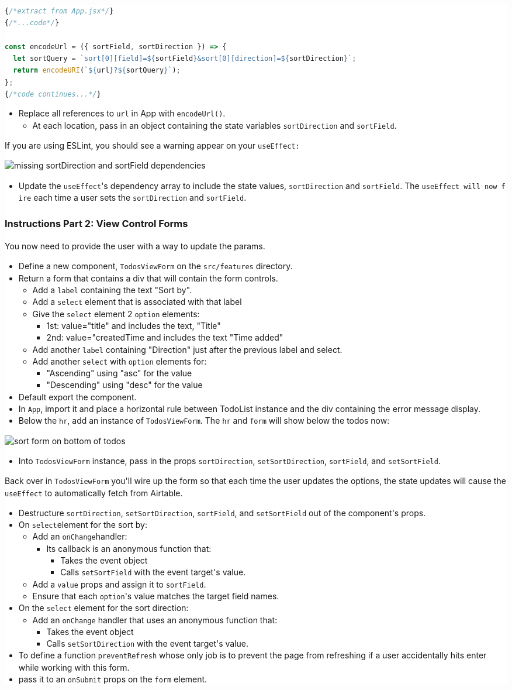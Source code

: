 ```jsx
{/*extract from App.jsx*/}
{/*...code*/}

const encodeUrl = ({ sortField, sortDirection }) => {
  let sortQuery = `sort[0][field]=${sortField}&sort[0][direction]=${sortDirection}`;
  return encodeURI(`${url}?${sortQuery}`);
};
{/*code continues...*/}
```

- Replace all references to `url` in App with `encodeUrl()`.
  - At each location, pass in an object containing the state variables `sortDirection` and `sortField`.

 If you are using ESLint, you should see a warning appear on your `useEffect:`

![missing sortDirection and sortField dependencies](https://raw.githubusercontent.com/Code-the-Dream-School/react-curriculum-v3/refs/heads/main/learns-app-content/assignments/assets/week-08/missing-deps.png)

- Update the `useEffect`'s dependency array to include the state values, `sortDirection` and `sortField`. The `useEffect will now fire` each time a user sets the `sortDirection` and `sortField`.

### Instructions Part 2: View Control Forms

You now need to provide the user with a way to update the params.

- Define a new component, `TodosViewForm` on the `src/features` directory.
- Return a form that contains a div that will contain the form controls.
  - Add a `label` containing the text "Sort by".
  - Add a `select` element that is associated with that label
  - Give the `select` element 2 `option` elements:
    - 1st: value="title" and includes the text, "Title"
    - 2nd: value="createdTime and includes the text "Time added"
  - Add another `label` containing "Direction" just after the previous label and select.
  - Add another `select` with `option` elements for:
    - "Ascending" using "asc" for the value
    - "Descending" using "desc" for the value
- Default export the component.
- In `App`, import it and place a horizontal rule between TodoList instance and the div containing the error message display.
- Below the `hr`, add an instance of `TodosViewForm`. The `hr` and `form` will show below the todos now:

![sort form on bottom of todos](https://raw.githubusercontent.com/Code-the-Dream-School/react-curriculum-v3/refs/heads/main/learns-app-content/assignments/assets/week-08/todos-hr-sort-form.png)

- Into `TodosViewForm` instance, pass in the props `sortDirection`, `setSortDirection`, `sortField`, and `setSortField`.

Back over in `TodosViewForm` you'll wire up the form so that each time the user updates the options, the state updates will cause the `useEffect` to automatically fetch from Airtable.

- Destructure `sortDirection`, `setSortDirection`, `sortField`, and `setSortField` out of the component's props.
- On `select`element for the sort by:
  - Add an `onChange`handler:
    - Its callback is an anonymous function that:
      - Takes the event object
      - Calls `setSortField` with the event target's value.
  - Add a `value` props and assign it to `sortField`.
  - Ensure that each `option`'s value matches the target field names.
- On the `select` element for the sort direction:
  - Add an `onChange` handler that uses an anonymous function that:
    - Takes the event object
    - Calls `setSortDirection` with the event target's value.
- To define a function `preventRefresh` whose only job is to prevent the page from refreshing if a user accidentally hits enter while working with this form.
- pass it to an `onSubmit` props on the `form` element.